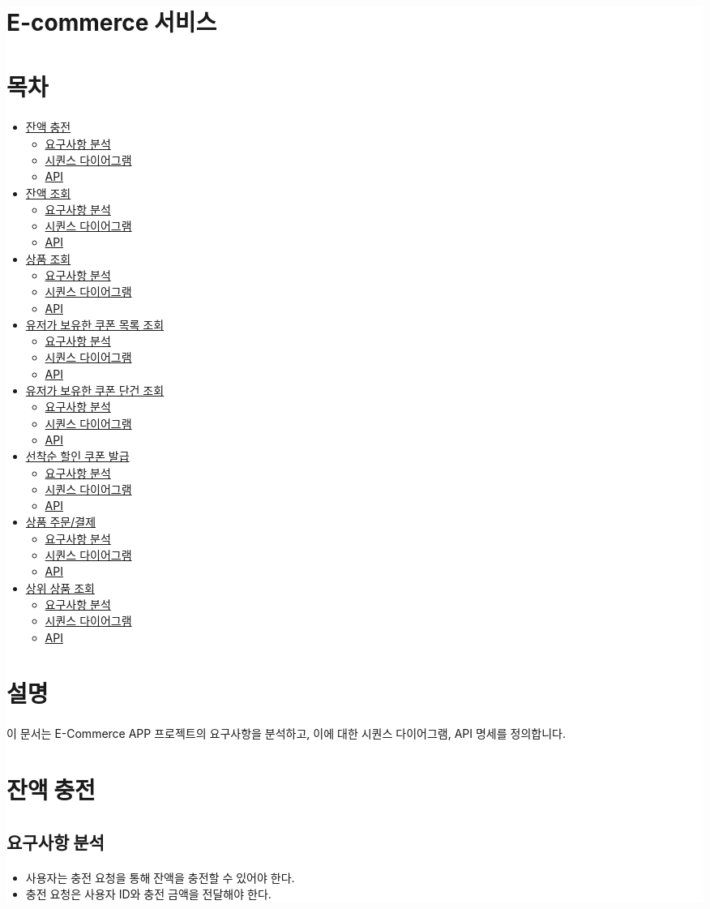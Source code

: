 # E-commerce 서비스

# 목차

- [잔액 충전](#잔액-충전)
  - [요구사항 분석](#요구사항-분석)
  - [시퀀스 다이어그램](#시퀀스-다이어그램)
  - [API](#api)
- [잔액 조회](#잔액-조회)
  - [요구사항 분석](#요구사항-분석-1)
  - [시퀀스 다이어그램](#시퀀스-다이어그램-2)
  - [API](#api-3)
- [상품 조회](#상품-조회)
  - [요구사항 분석](#요구사항-분석-2)
  - [시퀀스 다이어그램](#시퀀스-다이어그램-2)
  - [API](#api-2)
- [유저가 보유한 쿠폰 목록 조회](#유저가-보유한-쿠폰-목록-조회)
  - [요구사항 분석](#요구사항-분석-3)
  - [시퀀스 다이어그램](#시퀀스-다이어그램-3)
  - [API](#api-3)
- [유저가 보유한 쿠폰 단건 조회](#유저가-보유한-쿠폰-단건-조회)
  - [요구사항 분석](#요구사항-분석-4)
  - [시퀀스 다이어그램](#시퀀스-다이어그램-4)
  - [API](#api-4)
- [선착순 할인 쿠폰 발급](#선착순-할인-쿠폰-발급)
  - [요구사항 분석](#요구사항-분석-5)
  - [시퀀스 다이어그램](#시퀀스-다이어그램-5)
  - [API](#api-5)
- [상품 주문/결제](#상품-주문결제)
  - [요구사항 분석](#요구사항-분석-6)
  - [시퀀스 다이어그램](#시퀀스-다이어그램-6)
  - [API](#api-6)
- [상위 상품 조회](#상위-상품-조회)
  - [요구사항 분석](#요구사항-분석-7)
  - [시퀀스 다이어그램](#시퀀스-다이어그램-7)
  - [API](#api-7)

# 설명

이 문서는 E-Commerce APP 프로젝트의 요구사항을 분석하고, 이에 대한 시퀀스 다이어그램, API 명세를 정의합니다.

# 잔액 충전

## 요구사항 분석

- 사용자는 충전 요청을 통해 잔액을 충전할 수 있어야 한다.
- 충전 요청은 사용자 ID와 충전 금액을 전달해야 한다.
